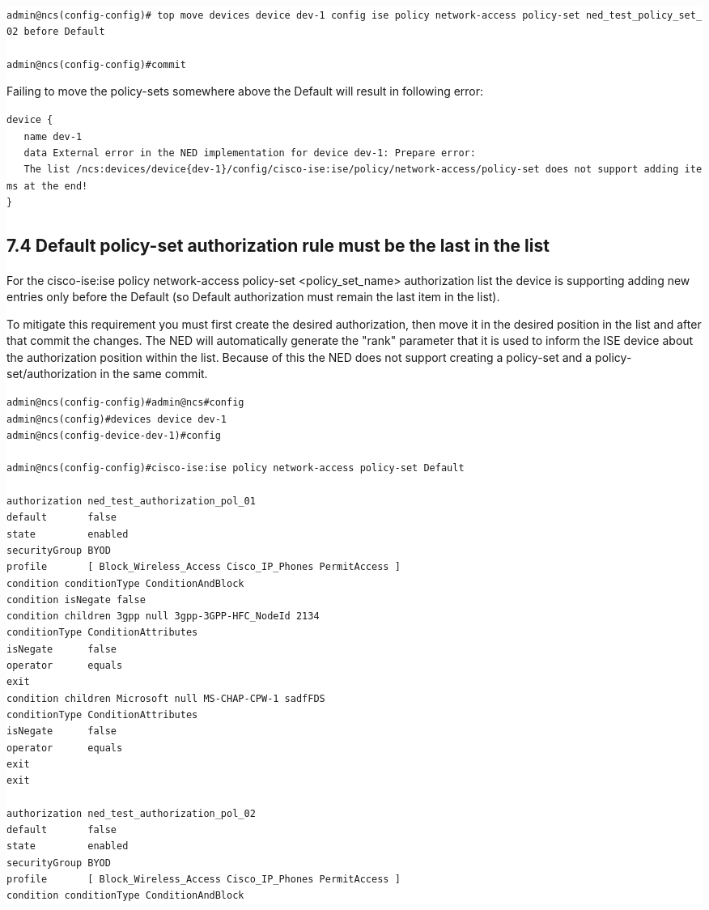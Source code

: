   ```
  admin@ncs(config-config)# top move devices device dev-1 config ise policy network-access policy-set ned_test_policy_set_02 before Default

  admin@ncs(config-config)#commit
  ```
  Failing to move the policy-sets somewhere above the Default will result in following error:

  ```
  device {
     name dev-1
     data External error in the NED implementation for device dev-1: Prepare error:
     The list /ncs:devices/device{dev-1}/config/cisco-ise:ise/policy/network-access/policy-set does not support adding items at the end!
  }
  ```

  ## 7.4 Default policy-set <name> authorization rule must be the last in the list

  For the cisco-ise:ise policy network-access policy-set <policy_set_name> authorization list the device is
  supporting adding new entries only before the Default (so Default authorization must remain the last item in the list).

  To mitigate this requirement you must first create the desired authorization, then move it in the
  desired position in the list and after that commit the changes. The NED will automatically generate the
  "rank" parameter that it is used to inform the ISE device about the authorization position within the list.
  Because of this the NED does not support creating a policy-set and a policy-set/authorization in the same commit.


  ```
  admin@ncs(config-config)#admin@ncs#config
  admin@ncs(config)#devices device dev-1
  admin@ncs(config-device-dev-1)#config

  admin@ncs(config-config)#cisco-ise:ise policy network-access policy-set Default

  authorization ned_test_authorization_pol_01
  default       false
  state         enabled
  securityGroup BYOD
  profile       [ Block_Wireless_Access Cisco_IP_Phones PermitAccess ]
  condition conditionType ConditionAndBlock
  condition isNegate false
  condition children 3gpp null 3gpp-3GPP-HFC_NodeId 2134
  conditionType ConditionAttributes
  isNegate      false
  operator      equals
  exit
  condition children Microsoft null MS-CHAP-CPW-1 sadfFDS
  conditionType ConditionAttributes
  isNegate      false
  operator      equals
  exit
  exit

  authorization ned_test_authorization_pol_02
  default       false
  state         enabled
  securityGroup BYOD
  profile       [ Block_Wireless_Access Cisco_IP_Phones PermitAccess ]
  condition conditionType ConditionAndBlock
  ```
